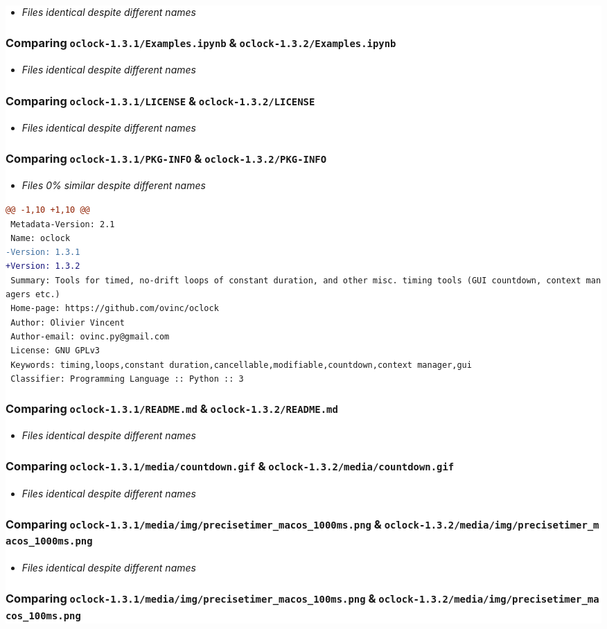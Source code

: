  * *Files identical despite different names*

### Comparing `oclock-1.3.1/Examples.ipynb` & `oclock-1.3.2/Examples.ipynb`

 * *Files identical despite different names*

### Comparing `oclock-1.3.1/LICENSE` & `oclock-1.3.2/LICENSE`

 * *Files identical despite different names*

### Comparing `oclock-1.3.1/PKG-INFO` & `oclock-1.3.2/PKG-INFO`

 * *Files 0% similar despite different names*

```diff
@@ -1,10 +1,10 @@
 Metadata-Version: 2.1
 Name: oclock
-Version: 1.3.1
+Version: 1.3.2
 Summary: Tools for timed, no-drift loops of constant duration, and other misc. timing tools (GUI countdown, context managers etc.)
 Home-page: https://github.com/ovinc/oclock
 Author: Olivier Vincent
 Author-email: ovinc.py@gmail.com
 License: GNU GPLv3
 Keywords: timing,loops,constant duration,cancellable,modifiable,countdown,context manager,gui
 Classifier: Programming Language :: Python :: 3
```

### Comparing `oclock-1.3.1/README.md` & `oclock-1.3.2/README.md`

 * *Files identical despite different names*

### Comparing `oclock-1.3.1/media/countdown.gif` & `oclock-1.3.2/media/countdown.gif`

 * *Files identical despite different names*

### Comparing `oclock-1.3.1/media/img/precisetimer_macos_1000ms.png` & `oclock-1.3.2/media/img/precisetimer_macos_1000ms.png`

 * *Files identical despite different names*

### Comparing `oclock-1.3.1/media/img/precisetimer_macos_100ms.png` & `oclock-1.3.2/media/img/precisetimer_macos_100ms.png`
